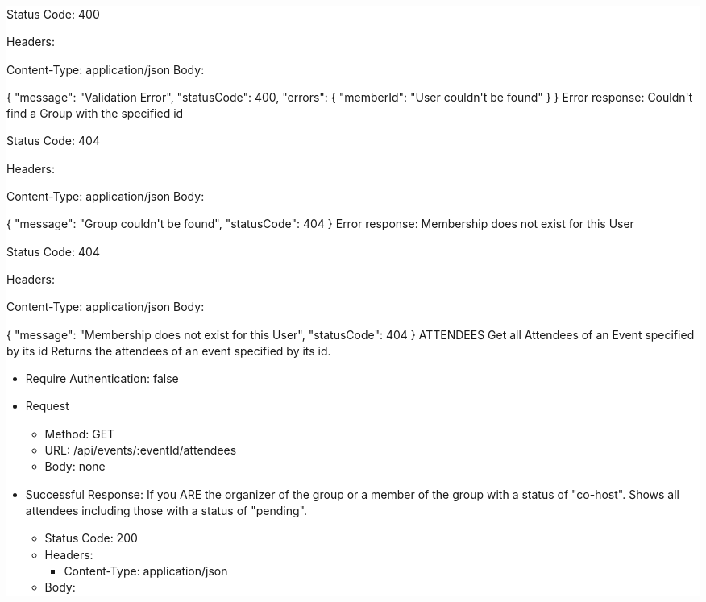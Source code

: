 Status Code: 400

Headers:

Content-Type: application/json
Body:

{
  "message": "Validation Error",
  "statusCode": 400,
  "errors": {
    "memberId": "User couldn't be found"
  }
}
Error response: Couldn't find a Group with the specified id

Status Code: 404

Headers:

Content-Type: application/json
Body:

{
  "message": "Group couldn't be found",
  "statusCode": 404
}
Error response: Membership does not exist for this User

Status Code: 404

Headers:

Content-Type: application/json
Body:

{
  "message": "Membership does not exist for this User",
  "statusCode": 404
}
ATTENDEES
Get all Attendees of an Event specified by its id
Returns the attendees of an event specified by its id.

* Require Authentication: false
* Request
  * Method: GET
  * URL: /api/events/:eventId/attendees
  * Body: none

* Successful Response: If you ARE the organizer of the group or a member of the
  group with a status of "co-host". Shows all attendees including those with a
  status of "pending".
  * Status Code: 200
  * Headers:
    * Content-Type: application/json
  * Body:
